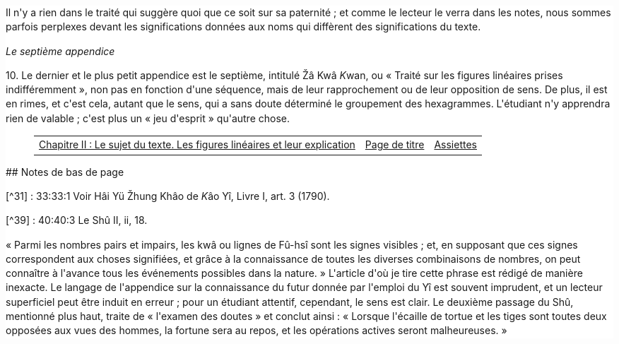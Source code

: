 Il n'y a rien dans le traité qui suggère quoi que ce soit sur sa paternité ; et comme le lecteur le verra dans les notes, nous sommes parfois perplexes devant les significations données aux noms qui diffèrent des significations du texte.

_Le septième appendice_

10\. Le dernier et le plus petit appendice est le septième, intitulé Žâ Kwâ <i>K</i>wan, ou « Traité sur les figures linéaires prises indifféremment », non pas en fonction d'une séquence, mais de leur rapprochement ou de leur opposition de sens. De plus, il est en rimes, et c'est cela, autant que le sens, qui a sans doute déterminé le groupement des hexagrammes. L'étudiant n'y apprendra rien de valable ; c'est plus un « jeu d'esprit » qu'autre chose.

<figure class="table chapter-navigator">
  <table>
    <tbody>
      <tr>
        <td>
        <a href="/fr/book/Confucianism/The_I_Ching/Introduction_2">
          <span class="mdi mdi-arrow-left-drop-circle"></span><span class="pl-2">Chapitre II : Le sujet du texte. Les figures linéaires et leur explication</span>
        </a>
        </td>
        <td>
        <a href="/fr/book/Confucianism/The_I_Ching">
          <span class="mdi mdi-book-open-variant"></span><span class="pl-2">Page de titre</span>
        </a>
        </td>
        <td>
        <a href="/fr/book/Confucianism/The_I_Ching/Plates">
          <span class="pr-2">Assiettes</span><span class="mdi mdi-arrow-right-drop-circle"></span>
        </a>
        </td>
      </tr>
    </tbody>
  </table>
</figure>
## Notes de bas de page

[^30]: 31:31:1 Regis' Y-King, vol. ii, p 576.

[^31] : 33:33:1 Voir Hâi Yü Žhung Khâo de <i>K</i>âo Yî, Livre I, art. 3 (1790).

[^32]: 35:35:1 Voir les « Commentaires recueillis » sur l'hexagramme 55 dans l'édition Khang-hsî du Yî (App. I). « Les traces de création et de transformation » désignent les phénomènes en constante évolution de croissance et de déclin. Notre expression « Vestiges de la Création » pourrait être utilisée pour traduire les caractères chinois. Voir les remarques du regretté Dr Medhurst sur les hexagrammes 15 et 55 dans sa « Dissertation sur la théologie des Chinois », pp. 107-112. Dans l'hexagramme 15, le chanoine McClatchie pour kwei-shăn donne les dieux et les démons ; dans l'hexagramme 55, les dieux-démons.

[^33]: 38:38:1 ![](../image/book/Confucianism/The_I_Ching/03800.jpg) = ![](../image/book/Confucianism/The_I_Ching/03801.jpg), le soleil, placé au-dessus de ![](../image/book/Confucianism/The_I_Ching/03802.jpg), une forme de l'ancien ![](../image/book/Confucianism/The_I_Ching/03803.jpg) (= ![](../image/book/Confucianism/The_I_Ching/03804.jpg)), la lune.

[^34]: 39:39:1 III, i, 29 (chap. 5. 6).

[^35]: 39:39:2 III, i, 20 (chap. 4. 1).

[^36]: 39:39:3 III, i, 22.

[^37]: 40:40:1 III, i, 38 (chap. 8. 1).

[^38]: 40:40:2 Doctrine du juste milieu, chap. xxii.

[^39] : 40:40:3 Le Shû II, ii, 18.

[^40]: 40:40:4 Le Shû V, iv, 20, 31.

[^41]: 40:40:5 Voir le dictionnaire syllabique de Williams sur le caractère ![](../image/book/Confucianism/The_I_Ching/04000.jpg).

[^42]: 40:40:6 Le chanoine McClatchie (premier paragraphe de son introduction) dit : « Le Yî est considéré par les Chinois avec une vénération particulière... comme contenant une mine de connaissances qui, s'il était possible de le sonder complètement, permettrait, selon eux, à l'heureux possesseur de prédire tous les événements futurs. » Cette inexactitude ne me surprend pas autant que le fait que Morrison, généralement précis sur ces points, dise (Dictionnaire, Partie II, i, p. 1020, sur le caractère ![](../image/book/Confucianism/The_I_Ching/04100.jpg)) :

« Parmi les nombres pairs et impairs, les kwâ ou lignes de Fû-hsî sont les signes visibles ; et, en supposant que ces signes correspondent aux choses signifiées, et grâce à la connaissance de toutes les diverses combinaisons de nombres, on peut connaître à l'avance tous les événements possibles dans la nature. » L'article d'où je tire cette phrase est rédigé de manière inexacte. Le langage de l'appendice sur la connaissance du futur donnée par l'emploi du Yî est souvent imprudent, et un lecteur superficiel peut être induit en erreur ; pour un étudiant attentif, cependant, le sens est clair. Le deuxième passage du Shû, mentionné plus haut, traite de « l'examen des doutes » et conclut ainsi : « Lorsque l'écaille de tortue et les tiges sont toutes deux opposées aux vues des hommes, la fortune sera au repos, et les opérations actives seront malheureuses. »


[^43]: 41:41:1 Un exemple remarquable est donné par Lîu <i>K</i>î (de la dynastie Ming, au XVe siècle) dans une histoire à propos de Shâo Phing, qui avait été marquis de Tung-ling à l'époque de Žhin, mais qui fut dégradé sous les Han. S'étant rendu un jour chez Sze-mâ Ki-<i>k</i>û, l'un des devins les plus habiles du pays, et souhaitant savoir s'il lui offrirait un avenir meilleur, Sze-mâ dit : « Ah ! Est-ce la voie du Ciel d'aimer quelqu'un (partiellement) ? Le Ciel n'aime que les vertueux. Quelle intelligence possèdent les esprits ? Ils ne sont intelligents (que) par leur connexion avec les hommes. Les tiges de divination sont autant d'herbe desséchée ; la carapace de tortue est un os desséché. Ce ne sont que des choses, et l'homme est plus intelligent que les choses. Pourquoi ne pas s'écouter soi-même au lieu de chercher (à apprendre) des choses ? » L'œuvre entière figure dans de nombreux recueils de Kû Wăn, ou Écriture élégante.
[^44]: 42:42:1 Ces nombres sont généralement dérivés du schéma de la rivière, sur les côtés extérieurs duquel se trouvent les marques correspondantes : — ![](../image/book/Confucianism/The_I_Ching/04200.jpg), opposé à ![](../image/book/Confucianism/The_I_Ching/04201.jpg); ![](../image/book/Confucianism/The_I_Ching/04202.jpg), opposé à ![](../image/book/Confucianism/The_I_Ching/04203.jpg); ![](../image/book/Confucianism/The_I_Ching/04204.jpg) opposé à ![](../image/book/Confucianism/The_I_Ching/04205.jpg); et ![](../image/book/Confucianism/The_I_Ching/04206.jpg), opposé à ![](../image/book/Confucianism/The_I_Ching/04207.jpg). Ainsi, le nombre 6 est attribué à ![](../image/book/Confucianism/The_I_Ching/dyad00.jpg), 7 à ![](../image/book/Confucianism/The_I_Ching/dyad10.jpg), 8 à ![](../image/book/Confucianism/The_I_Ching/dyad01.jpg), et 9 à ![](../image/book/Confucianism/The_I_Ching/dyad11.jpg). Français De là aussi, en rapport avec la formation des figures par la manipulation des tiges, 9 devient le nombre symbolique de la ligne indivise, comme représentant Khien ![](../image/book/Confucianism/The_I_Ching/tri111.jpg) et 6 de la ligne divisée, comme représentant Khwăn ![](../image/book/Confucianism/The_I_Ching/tri000.jpg) Mais la délimitation tardive de la carte, telle qu'elle est donnée à la [p. 15](../Introduction_2#p15), rend tout cela incertain, en ce qui concerne le schéma. Les nombres des hsiang, cependant, peuvent avoir été fixés, doivent avoir été fixés en effet, à une période ancienne.
[^45]: 43:43:1 Voir le récit de Pythagore et de sa philosophie dans History of Philosophy de Lewes, pp. 18-38 (1871).
[^46]: 43:43:2 Voir Section i, 24, 32, 35; Section ii, 28, 29, 30, 35.
[^47]: 44:44:1 Comme exemple de ce qu'enseignent les plus éminents érudits Song, je peux citer les remarques (tirées des « Commentaires Collectés ») de <i>K</i>û <i>K</i>ăn (du même siècle que <i>K</i>û Hsî, un peu plus tôt) sur le 4e paragraphe de l'Appendice V : — Dans le Yî se trouve le Grand Extrême. Quand nous parlons du yin et du yang, nous entendons l'air (ou l'éther) rassemblé dans le Grand Vide. Quand nous parlons du Dur et du Mou, nous entendons cet éther rassemblé et formé en substance. La bienveillance et la droiture ont leur origine dans le grand vide, sont vues dans l'éther substancié, et se meuvent sous l'influence de l'intelligence consciente. En regardant l'origine unique de toutes choses, nous parlons de leur nature ; en regardant les dons qui leur ont été donnés, nous parlons des ordinations qui leur ont été assignées. En les regardant comme (divisées en) ciel, terre et hommes, nous parlons de leur principe. Les trois sont une seule et même chose. Les sages, souhaitant que leurs figures soient conformes aux principes qui sous-tendent la nature (des hommes et des choses) et aux ordonnances qui leur sont assignées, les ont appelées tantôt yin et yang, tantôt dur et mou, tantôt bienveillance et droiture, afin de représenter ainsi les voies du ciel, de la terre et des hommes ; c'est une vision de leur relation. Les trigrammes du Yî contiennent les trois Pouvoirs ; et lorsqu'ils sont doublés en hexagrammes, les trois Pouvoirs s'unissent et ne font plus qu'un. Mais il y a des changements et des mouvements dans leurs voies, et donc il y a des places distinctes pour le yin et le yang, et des usages réciproques du dur et du mou.
[^48]: 45:45:1 Dissertation sur la théologie des Chinois, pp. 111, 112.
[^49]: 45:45:2 Théologie des Chinois, p. 122.
[^50]: 45:45:3 Traduction du Yî King, p. 312.
[^51]: 46:46:1 Section i, 23, 32, 51, 58, 62, 64, 67, 68, 69, 73, 76, 81; Section ii, 11, 15, 33, 34, 41, 45.
[^53]: 47:47:2 Section i, 34. C'est le seul paragraphe où kwei-shăn apparaît.
[^54]: 47:47:3 Section ii, 5.
[^55]: 49:49:1 Ce point de vue semble être en accord avec celui de Wû <i>Kh</i>ăng (de la dynastie Yüan), tel qu'il est donné dans les « Commentaires collectés » de l'édition Khang-hsî. Les éditeurs expriment leur approbation de cette interprétation, de préférence à celle de <i>K</i>û Hsî, qui comprenait que l'ensemble se référait à la formation des figures linéaires, l'« application » étant « la manipulation des tiges pour trouver la ligne appropriée ».
[^56]: 50:50:1 Mais le terme chinois Shăng ![](../image/book/Confucianism/The_I_Ching/05000.jpg), souvent rendu par « produit », ne doit pas être utilisé pour déterminer la méthode de production, ou la manière dont une chose provient d'une autre.
[^57]: 50:50:2 La signification du paragraphe mythologique est complètement perdue dans la version du chanoine McClatchie : « <i>Kh</i>ien est le Ciel, et par conséquent il est appelé Père ; Khwăn est la Terre, et par conséquent elle est appelée Mère ; <i>K</i>ăn est le premier mâle, et par conséquent il est appelé le fils aîné », etc. etc.
[^58]: 50:50:3 Le lecteur comprendra mieux la différence entre les deux arrangements en se référant aux représentations circulaires de ceux-ci sur la planche III.